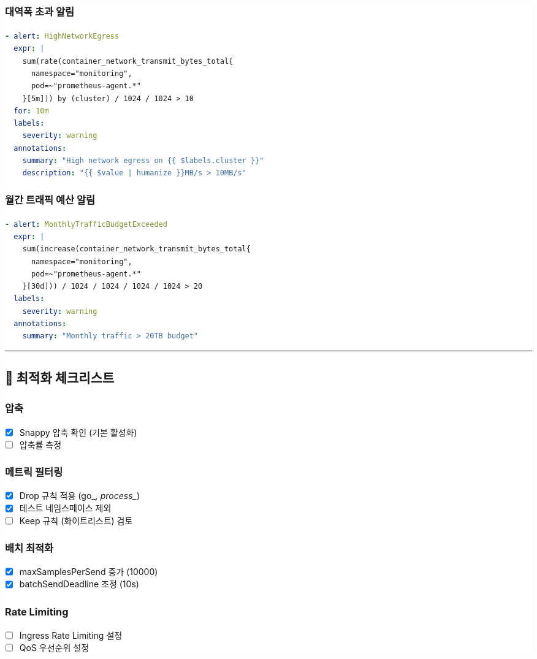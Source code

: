 ### 대역폭 초과 알림

```yaml
- alert: HighNetworkEgress
  expr: |
    sum(rate(container_network_transmit_bytes_total{
      namespace="monitoring",
      pod=~"prometheus-agent.*"
    }[5m])) by (cluster) / 1024 / 1024 > 10
  for: 10m
  labels:
    severity: warning
  annotations:
    summary: "High network egress on {{ $labels.cluster }}"
    description: "{{ $value | humanize }}MB/s > 10MB/s"
```

### 월간 트래픽 예산 알림

```yaml
- alert: MonthlyTrafficBudgetExceeded
  expr: |
    sum(increase(container_network_transmit_bytes_total{
      namespace="monitoring",
      pod=~"prometheus-agent.*"
    }[30d])) / 1024 / 1024 / 1024 / 1024 > 20
  labels:
    severity: warning
  annotations:
    summary: "Monthly traffic > 20TB budget"
```

---

## 🎯 최적화 체크리스트

### 압축
- [x] Snappy 압축 확인 (기본 활성화)
- [ ] 압축률 측정

### 메트릭 필터링
- [x] Drop 규칙 적용 (go_*, process_*)
- [x] 테스트 네임스페이스 제외
- [ ] Keep 규칙 (화이트리스트) 검토

### 배치 최적화
- [x] maxSamplesPerSend 증가 (10000)
- [x] batchSendDeadline 조정 (10s)

### Rate Limiting
- [ ] Ingress Rate Limiting 설정
- [ ] QoS 우선순위 설정
